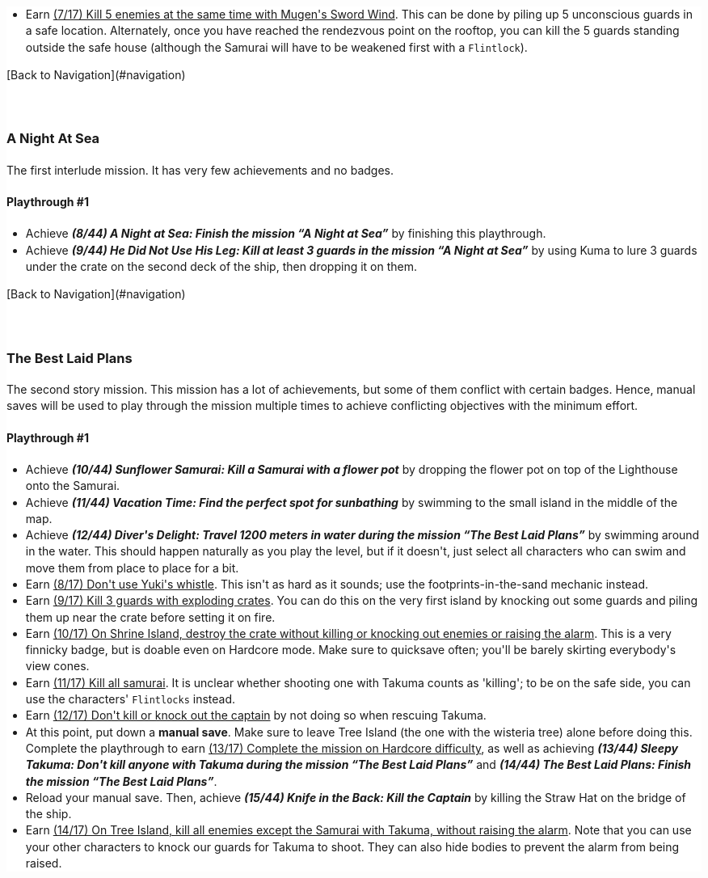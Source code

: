 * Earn <u>(7/17) Kill 5 enemies at the same time with Mugen's Sword Wind</u>. This can be done by piling up 5 unconscious guards in a safe location. Alternately, once you have reached the rendezvous point on the rooftop, you can kill the 5 guards standing outside the safe house (although the Samurai will have to be weakened first with a `Flintlock`).

<p class="navigation-link">[Back to Navigation](#navigation)</p><br>




### A Night At Sea
The first interlude mission. It has very few achievements and no badges.

<h4 class="normal-difficulty">Playthrough #1</h4>

* Achieve ***(8/44) A Night at Sea: Finish the mission “A Night at Sea”*** by finishing this playthrough.
* Achieve ***(9/44) He Did Not Use His Leg: Kill at least 3 guards in the mission “A Night at Sea”*** by using Kuma to lure 3 guards under the crate on the second deck of the ship, then dropping it on them.

<p class="navigation-link">[Back to Navigation](#navigation)</p><br>




### The Best Laid Plans
The second story mission. This mission has a lot of achievements, but some of them conflict with certain badges. Hence, manual saves will be used to play through the mission multiple times to achieve conflicting objectives with the minimum effort.

<h4 class="hard-difficulty">Playthrough #1</h4>

* Achieve ***(10/44) Sunflower Samurai: Kill a Samurai with a flower pot*** by dropping the flower pot on top of the Lighthouse onto the Samurai.
* Achieve ***(11/44) Vacation Time: Find the perfect spot for sunbathing*** by swimming to the small island in the middle of the map.
* Achieve ***(12/44) Diver's Delight: Travel 1200 meters in water during the mission “The Best Laid Plans”*** by swimming around in the water. This should happen naturally as you play the level, but if it doesn't, just select all characters who can swim and move them from place to place for a bit.
* Earn <u>(8/17) Don't use Yuki's whistle</u>. This isn't as hard as it sounds; use the footprints-in-the-sand mechanic instead.
* Earn <u>(9/17) Kill 3 guards with exploding crates</u>. You can do this on the very first island by knocking out some guards and piling them up near the crate before setting it on fire.
* Earn <u>(10/17) On Shrine Island, destroy the crate without killing or knocking out enemies or raising the alarm</u>. This is a very finnicky badge, but is doable even on Hardcore mode. Make sure to quicksave often; you'll be barely skirting everybody's view cones.
* Earn <u>(11/17) Kill all samurai</u>. It is unclear whether shooting one with Takuma counts as 'killing'; to be on the safe side, you can use the characters' `Flintlocks` instead.
* Earn <u>(12/17) Don't kill or knock out the captain</u> by not doing so when rescuing Takuma.
* At this point, put down a **manual save**. Make sure to leave Tree Island (the one with the wisteria tree) alone before doing this. Complete the playthrough to earn <u>(13/17) Complete the mission on Hardcore difficulty</u>, as well as achieving ***(13/44) Sleepy Takuma: Don't kill anyone with Takuma during the mission “The Best Laid Plans”*** and ***(14/44) The Best Laid Plans: Finish the mission “The Best Laid Plans”***.
* Reload your manual save. Then, achieve ***(15/44) Knife in the Back: Kill the Captain*** by killing the Straw Hat on the bridge of the ship.
* Earn <u>(14/17) On Tree Island, kill all enemies except the Samurai with Takuma, without raising the alarm</u>. Note that you can use your other characters to knock our guards for Takuma to shoot. They can also hide bodies to prevent the alarm from being raised.

